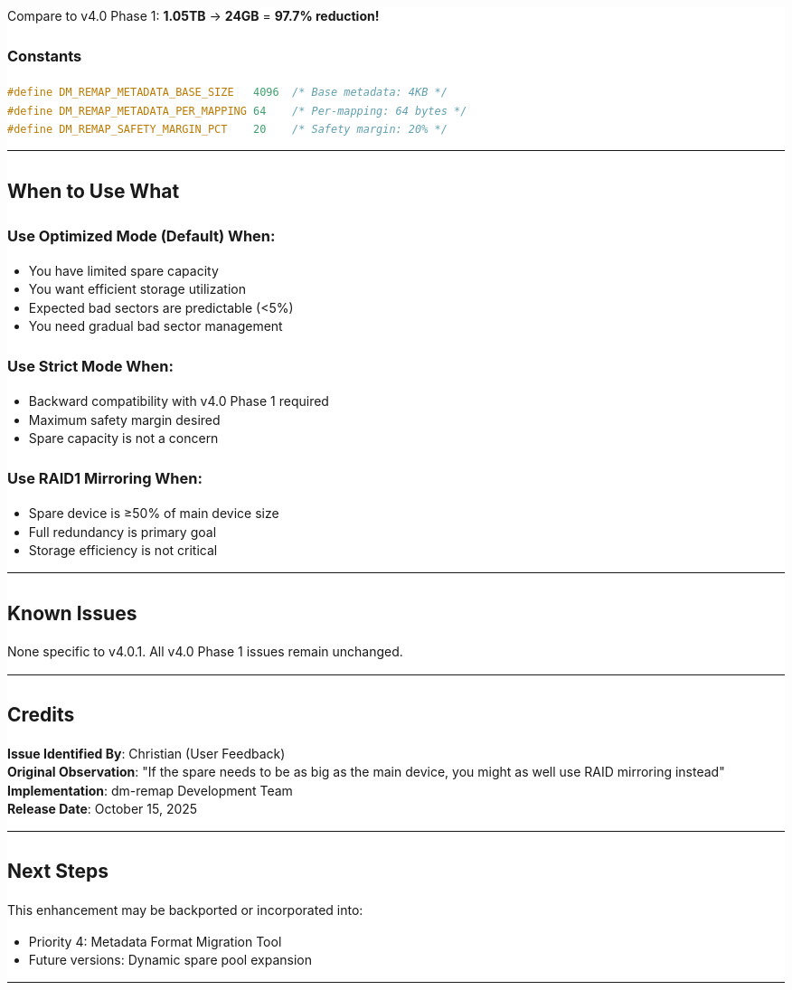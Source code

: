 Compare to v4.0 Phase 1: **1.05TB** → **24GB** = **97.7% reduction!**

### Constants

```c
#define DM_REMAP_METADATA_BASE_SIZE   4096  /* Base metadata: 4KB */
#define DM_REMAP_METADATA_PER_MAPPING 64    /* Per-mapping: 64 bytes */
#define DM_REMAP_SAFETY_MARGIN_PCT    20    /* Safety margin: 20% */
```

---

## When to Use What

### Use Optimized Mode (Default) When:
- You have limited spare capacity
- You want efficient storage utilization
- Expected bad sectors are predictable (<5%)
- You need gradual bad sector management

### Use Strict Mode When:
- Backward compatibility with v4.0 Phase 1 required
- Maximum safety margin desired
- Spare capacity is not a concern

### Use RAID1 Mirroring When:
- Spare device is ≥50% of main device size
- Full redundancy is primary goal
- Storage efficiency is not critical

---

## Known Issues

None specific to v4.0.1. All v4.0 Phase 1 issues remain unchanged.

---

## Credits

**Issue Identified By**: Christian (User Feedback)  
**Original Observation**: "If the spare needs to be as big as the main device, you might as well use RAID mirroring instead"  
**Implementation**: dm-remap Development Team  
**Release Date**: October 15, 2025

---

## Next Steps

This enhancement may be backported or incorporated into:
- Priority 4: Metadata Format Migration Tool
- Future versions: Dynamic spare pool expansion

---